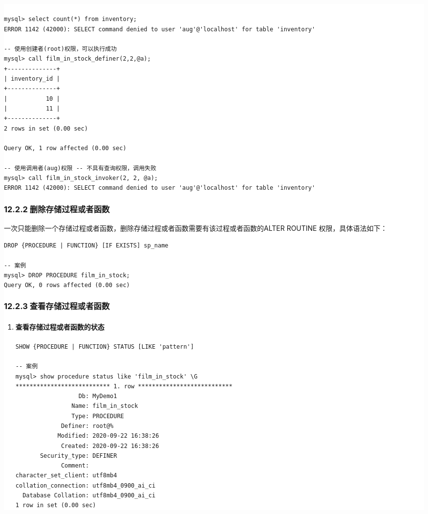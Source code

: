 ```mysql

mysql> select count(*) from inventory;
ERROR 1142 (42000): SELECT command denied to user 'aug'@'localhost' for table 'inventory'

-- 使用创建者(root)权限，可以执行成功
mysql> call film_in_stock_definer(2,2,@a);
+--------------+
| inventory_id |
+--------------+
|           10 |
|           11 |
+--------------+
2 rows in set (0.00 sec)

Query OK, 1 row affected (0.00 sec)

-- 使用调用者(aug)权限 -- 不具有查询权限，调用失败
mysql> call film_in_stock_invoker(2, 2, @a);
ERROR 1142 (42000): SELECT command denied to user 'aug'@'localhost' for table 'inventory'

```

### 12.2.2 删除存储过程或者函数

​	一次只能删除一个存储过程或者函数，删除存储过程或者函数需要有该过程或者函数的ALTER ROUTINE 权限，具体语法如下：

```mysql
DROP {PROCEDURE | FUNCTION} [IF EXISTS] sp_name

-- 案例
mysql> DROP PROCEDURE film_in_stock;
Query OK, 0 rows affected (0.00 sec)
```

### 12.2.3 查看存储过程或者函数

1. #### 查看存储过程或者函数的状态

   ```mysql
   SHOW {PROCEDURE | FUNCTION} STATUS [LIKE 'pattern']
   
   -- 案例
   mysql> show procedure status like 'film_in_stock' \G
   *************************** 1. row ***************************
                     Db: MyDemo1
                   Name: film_in_stock
                   Type: PROCEDURE
                Definer: root@%
               Modified: 2020-09-22 16:38:26
                Created: 2020-09-22 16:38:26
          Security_type: DEFINER
                Comment: 
   character_set_client: utf8mb4
   collation_connection: utf8mb4_0900_ai_ci
     Database Collation: utf8mb4_0900_ai_ci
   1 row in set (0.00 sec)
   
   ```
